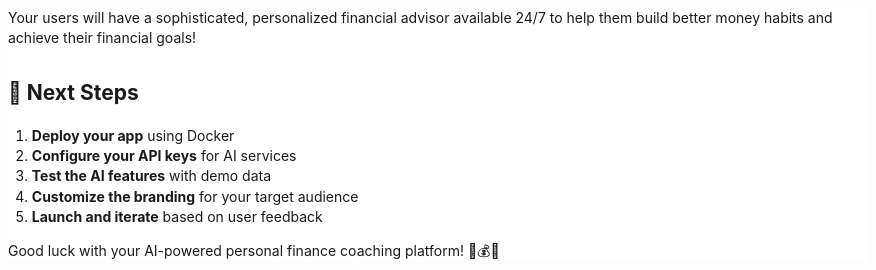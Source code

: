 Your users will have a sophisticated, personalized financial advisor available 24/7 to help them build better money habits and achieve their financial goals!

## 🚀 Next Steps

1. **Deploy your app** using Docker
2. **Configure your API keys** for AI services
3. **Test the AI features** with demo data
4. **Customize the branding** for your target audience
5. **Launch and iterate** based on user feedback

Good luck with your AI-powered personal finance coaching platform! 🎯💰🤖
